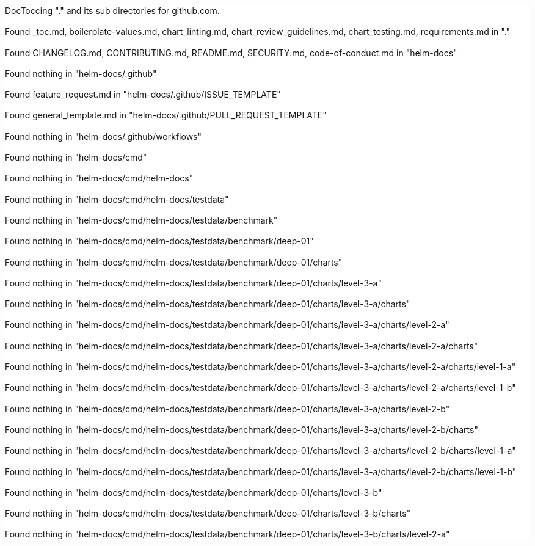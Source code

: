 
DocToccing "." and its sub directories for github.com.

Found _toc.md, boilerplate-values.md, chart_linting.md, chart_review_guidelines.md, chart_testing.md, requirements.md in "."

Found CHANGELOG.md, CONTRIBUTING.md, README.md, SECURITY.md, code-of-conduct.md in "helm-docs"

Found nothing in "helm-docs/.github"

Found feature_request.md in "helm-docs/.github/ISSUE_TEMPLATE"

Found general_template.md in "helm-docs/.github/PULL_REQUEST_TEMPLATE"

Found nothing in "helm-docs/.github/workflows"

Found nothing in "helm-docs/cmd"

Found nothing in "helm-docs/cmd/helm-docs"

Found nothing in "helm-docs/cmd/helm-docs/testdata"

Found nothing in "helm-docs/cmd/helm-docs/testdata/benchmark"

Found nothing in "helm-docs/cmd/helm-docs/testdata/benchmark/deep-01"

Found nothing in "helm-docs/cmd/helm-docs/testdata/benchmark/deep-01/charts"

Found nothing in "helm-docs/cmd/helm-docs/testdata/benchmark/deep-01/charts/level-3-a"

Found nothing in "helm-docs/cmd/helm-docs/testdata/benchmark/deep-01/charts/level-3-a/charts"

Found nothing in "helm-docs/cmd/helm-docs/testdata/benchmark/deep-01/charts/level-3-a/charts/level-2-a"

Found nothing in "helm-docs/cmd/helm-docs/testdata/benchmark/deep-01/charts/level-3-a/charts/level-2-a/charts"

Found nothing in "helm-docs/cmd/helm-docs/testdata/benchmark/deep-01/charts/level-3-a/charts/level-2-a/charts/level-1-a"

Found nothing in "helm-docs/cmd/helm-docs/testdata/benchmark/deep-01/charts/level-3-a/charts/level-2-a/charts/level-1-b"

Found nothing in "helm-docs/cmd/helm-docs/testdata/benchmark/deep-01/charts/level-3-a/charts/level-2-b"

Found nothing in "helm-docs/cmd/helm-docs/testdata/benchmark/deep-01/charts/level-3-a/charts/level-2-b/charts"

Found nothing in "helm-docs/cmd/helm-docs/testdata/benchmark/deep-01/charts/level-3-a/charts/level-2-b/charts/level-1-a"

Found nothing in "helm-docs/cmd/helm-docs/testdata/benchmark/deep-01/charts/level-3-a/charts/level-2-b/charts/level-1-b"

Found nothing in "helm-docs/cmd/helm-docs/testdata/benchmark/deep-01/charts/level-3-b"

Found nothing in "helm-docs/cmd/helm-docs/testdata/benchmark/deep-01/charts/level-3-b/charts"

Found nothing in "helm-docs/cmd/helm-docs/testdata/benchmark/deep-01/charts/level-3-b/charts/level-2-a"
